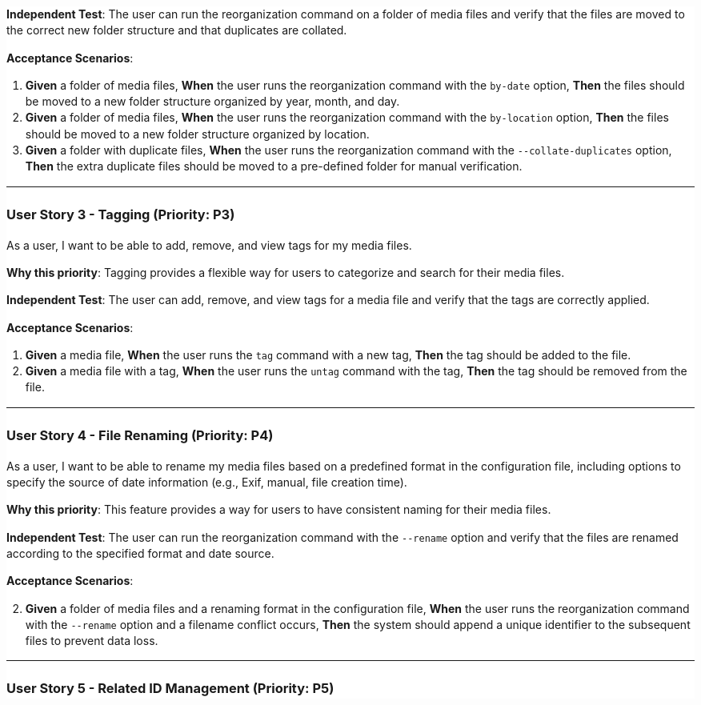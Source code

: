 **Independent Test**: The user can run the reorganization command on a folder of media files and verify that the files are moved to the correct new folder structure and that duplicates are collated.

**Acceptance Scenarios**:

1. **Given** a folder of media files, **When** the user runs the reorganization command with the `by-date` option, **Then** the files should be moved to a new folder structure organized by year, month, and day.
2. **Given** a folder of media files, **When** the user runs the reorganization command with the `by-location` option, **Then** the files should be moved to a new folder structure organized by location.
3. **Given** a folder with duplicate files, **When** the user runs the reorganization command with the `--collate-duplicates` option, **Then** the extra duplicate files should be moved to a pre-defined folder for manual verification.

---

### User Story 3 - Tagging (Priority: P3)

As a user, I want to be able to add, remove, and view tags for my media files.

**Why this priority**: Tagging provides a flexible way for users to categorize and search for their media files.

**Independent Test**: The user can add, remove, and view tags for a media file and verify that the tags are correctly applied.

**Acceptance Scenarios**:

1. **Given** a media file, **When** the user runs the `tag` command with a new tag, **Then** the tag should be added to the file.
2. **Given** a media file with a tag, **When** the user runs the `untag` command with the tag, **Then** the tag should be removed from the file.

---

### User Story 4 - File Renaming (Priority: P4)

As a user, I want to be able to rename my media files based on a predefined format in the configuration file, including options to specify the source of date information (e.g., Exif, manual, file creation time).

**Why this priority**: This feature provides a way for users to have consistent naming for their media files.

**Independent Test**: The user can run the reorganization command with the `--rename` option and verify that the files are renamed according to the specified format and date source.

**Acceptance Scenarios**:

2. **Given** a folder of media files and a renaming format in the configuration file, **When** the user runs the reorganization command with the `--rename` option and a filename conflict occurs, **Then** the system should append a unique identifier to the subsequent files to prevent data loss.

---

### User Story 5 - Related ID Management (Priority: P5)
